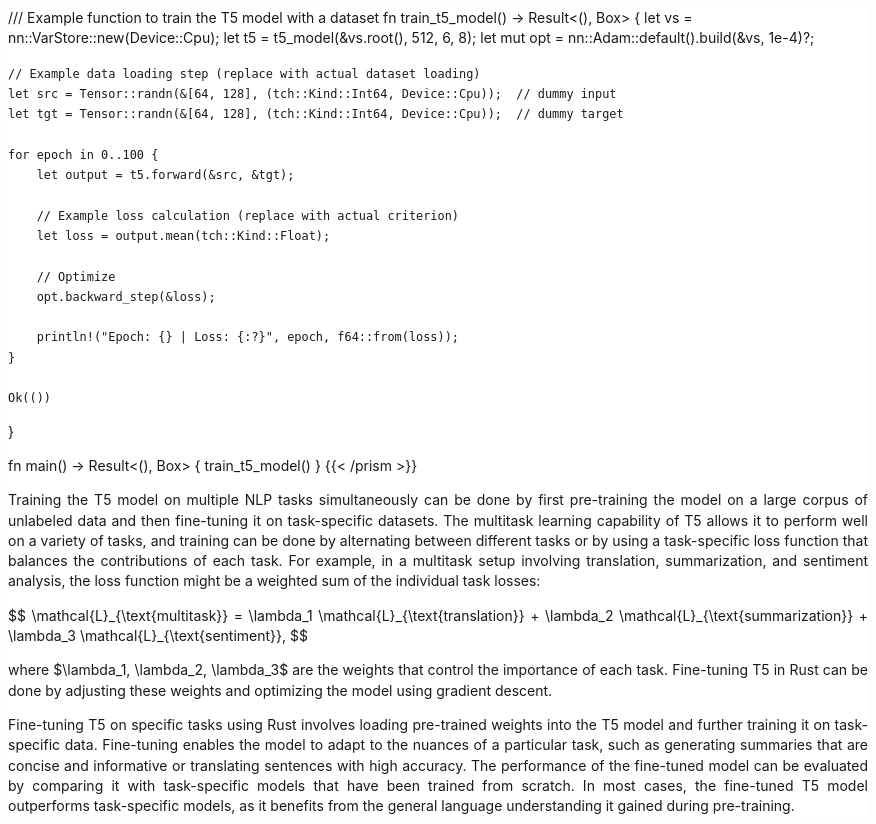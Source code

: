 /// Example function to train the T5 model with a dataset
fn train_t5_model() -> Result<(), Box<dyn std::error::Error>> {
    let vs = nn::VarStore::new(Device::Cpu);
    let t5 = t5_model(&vs.root(), 512, 6, 8);
    let mut opt = nn::Adam::default().build(&vs, 1e-4)?;

    // Example data loading step (replace with actual dataset loading)
    let src = Tensor::randn(&[64, 128], (tch::Kind::Int64, Device::Cpu));  // dummy input
    let tgt = Tensor::randn(&[64, 128], (tch::Kind::Int64, Device::Cpu));  // dummy target

    for epoch in 0..100 {
        let output = t5.forward(&src, &tgt);
        
        // Example loss calculation (replace with actual criterion)
        let loss = output.mean(tch::Kind::Float);
        
        // Optimize
        opt.backward_step(&loss);
        
        println!("Epoch: {} | Loss: {:?}", epoch, f64::from(loss));
    }

    Ok(())
}

fn main() -> Result<(), Box<dyn std::error::Error>> {
    train_t5_model()
}
{{< /prism >}}
<p style="text-align: justify;">
Training the T5 model on multiple NLP tasks simultaneously can be done by first pre-training the model on a large corpus of unlabeled data and then fine-tuning it on task-specific datasets. The multitask learning capability of T5 allows it to perform well on a variety of tasks, and training can be done by alternating between different tasks or by using a task-specific loss function that balances the contributions of each task. For example, in a multitask setup involving translation, summarization, and sentiment analysis, the loss function might be a weighted sum of the individual task losses:
</p>

<p style="text-align: justify;">
$$ \mathcal{L}_{\text{multitask}} = \lambda_1 \mathcal{L}_{\text{translation}} + \lambda_2 \mathcal{L}_{\text{summarization}} + \lambda_3 \mathcal{L}_{\text{sentiment}}, $$
</p>
<p style="text-align: justify;">
where $\lambda_1, \lambda_2, \lambda_3$ are the weights that control the importance of each task. Fine-tuning T5 in Rust can be done by adjusting these weights and optimizing the model using gradient descent.
</p>

<p style="text-align: justify;">
Fine-tuning T5 on specific tasks using Rust involves loading pre-trained weights into the T5 model and further training it on task-specific data. Fine-tuning enables the model to adapt to the nuances of a particular task, such as generating summaries that are concise and informative or translating sentences with high accuracy. The performance of the fine-tuned model can be evaluated by comparing it with task-specific models that have been trained from scratch. In most cases, the fine-tuned T5 model outperforms task-specific models, as it benefits from the general language understanding it gained during pre-training.
</p>
